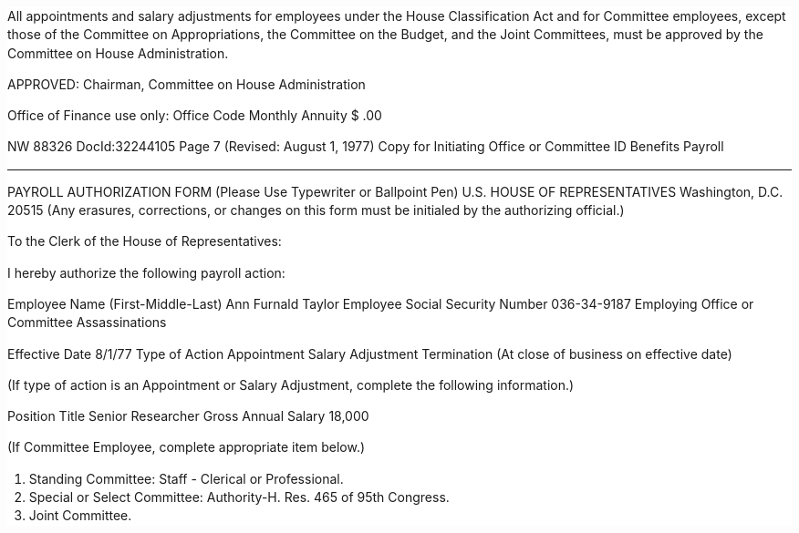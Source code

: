 All appointments and salary adjustments for employees under the House Classification Act and for Committee employees, except those of the Committee on Appropriations, the Committee on the Budget, and the Joint Committees, must be approved by the Committee on House Administration.

APPROVED:
Chairman, Committee on House Administration

Office of Finance use only:
Office Code
Monthly Annuity $ .00

NW 88326
DocId:32244105 Page 7
(Revised: August 1, 1977)
Copy for Initiating Office or Committee
ID
Benefits
Payroll

---

PAYROLL AUTHORIZATION FORM
(Please Use Typewriter or Ballpoint Pen)
U.S. HOUSE OF REPRESENTATIVES
Washington, D.C. 20515
(Any erasures, corrections, or changes on this form must be initialed by the authorizing official.)

To the Clerk of the House of Representatives:

I hereby authorize the following payroll action:

Employee Name (First-Middle-Last)
Ann Furnald Taylor
Employee Social Security Number
036-34-9187
Employing Office or Committee
Assassinations

Effective Date
8/1/77
Type of Action
Appointment
Salary Adjustment
Termination (At close of business on effective date)

(If type of action is an Appointment or Salary Adjustment, complete the following information.)

Position Title
Senior Researcher
Gross Annual Salary
18,000

(If Committee Employee, complete appropriate item below.)

1. Standing Committee: Staff - Clerical or Professional.
2. Special or Select Committee: Authority-H. Res. 465 of 95th Congress.
3. Joint Committee.
